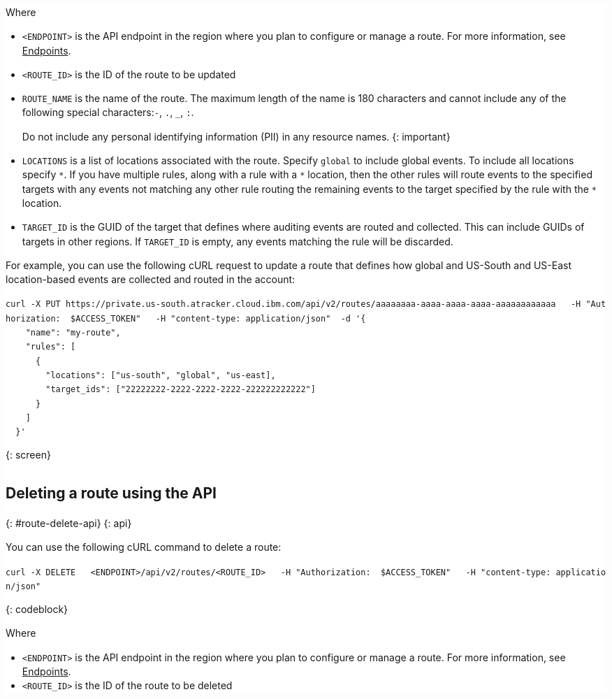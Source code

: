 Where
- `<ENDPOINT>` is the API endpoint in the region where you plan to configure or manage a route. For more information, see [Endpoints](/docs/activity-tracker?topic=activity-tracker-endpoints#endpoints_api).
- `<ROUTE_ID>` is the ID of the route to be updated
- `ROUTE_NAME` is the name of the route. The maximum length of the name is 180 characters and cannot include any of the following special characters:`-`, `.`, `_`, `:`.

    Do not include any personal identifying information (PII) in any resource names.
    {: important}

- `LOCATIONS` is a list of locations associated with the route.  Specify `global` to include global events. To include all locations specify `*`.  If you have multiple rules, along with a rule with a `*` location, then the other rules will route events to the specified targets with any events not matching any other rule routing the remaining events to the target specified by the rule with the `*` location.
- `TARGET_ID` is the GUID of the target that defines where auditing events are routed and collected. This can include GUIDs of targets in other regions.  If `TARGET_ID` is empty, any events matching the rule will be discarded.


For example, you can use the following cURL request to update a route that defines how global and US-South and US-East location-based events are collected and routed in the account:

```shell
curl -X PUT https://private.us-south.atracker.cloud.ibm.com/api/v2/routes/aaaaaaaa-aaaa-aaaa-aaaa-aaaaaaaaaaaa   -H "Authorization:  $ACCESS_TOKEN"   -H "content-type: application/json"  -d '{
    "name": "my-route",
    "rules": [
      {
        "locations": ["us-south", "global", "us-east],
        "target_ids": ["22222222-2222-2222-2222-222222222222"]
      }
    ]
  }'
```
{: screen}



## Deleting a route using the API
{: #route-delete-api}
{: api}

You can use the following cURL command to delete a route:

```text
curl -X DELETE   <ENDPOINT>/api/v2/routes/<ROUTE_ID>   -H "Authorization:  $ACCESS_TOKEN"   -H "content-type: application/json"
```
{: codeblock}

Where
- `<ENDPOINT>` is the API endpoint in the region where you plan to configure or manage a route. For more information, see [Endpoints](/docs/activity-tracker?topic=activity-tracker-endpoints#endpoints_api).
- `<ROUTE_ID>` is the ID of the route to be deleted
